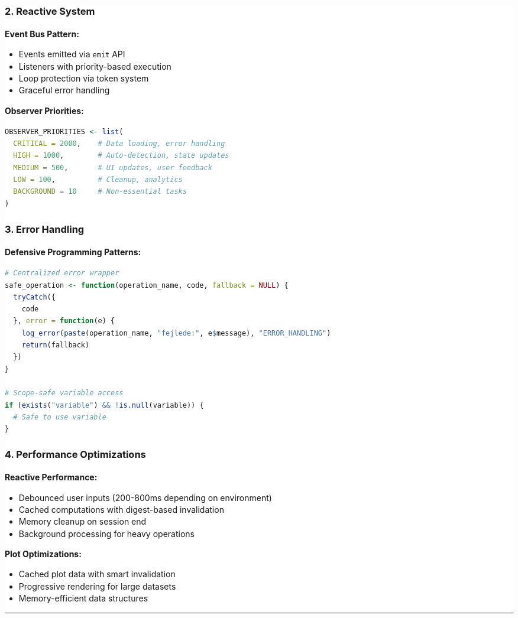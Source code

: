 ### 2. Reactive System

**Event Bus Pattern:**
- Events emitted via `emit` API
- Listeners with priority-based execution
- Loop protection via token system
- Graceful error handling

**Observer Priorities:**
```r
OBSERVER_PRIORITIES <- list(
  CRITICAL = 2000,    # Data loading, error handling
  HIGH = 1000,        # Auto-detection, state updates
  MEDIUM = 500,       # UI updates, user feedback
  LOW = 100,          # Cleanup, analytics
  BACKGROUND = 10     # Non-essential tasks
)
```

### 3. Error Handling

**Defensive Programming Patterns:**
```r
# Centralized error wrapper
safe_operation <- function(operation_name, code, fallback = NULL) {
  tryCatch({
    code
  }, error = function(e) {
    log_error(paste(operation_name, "fejlede:", e$message), "ERROR_HANDLING")
    return(fallback)
  })
}

# Scope-safe variable access
if (exists("variable") && !is.null(variable)) {
  # Safe to use variable
}
```

### 4. Performance Optimizations

**Reactive Performance:**
- Debounced user inputs (200-800ms depending on environment)
- Cached computations with digest-based invalidation
- Memory cleanup on session end
- Background processing for heavy operations

**Plot Optimizations:**
- Cached plot data with smart invalidation
- Progressive rendering for large datasets
- Memory-efficient data structures

---

